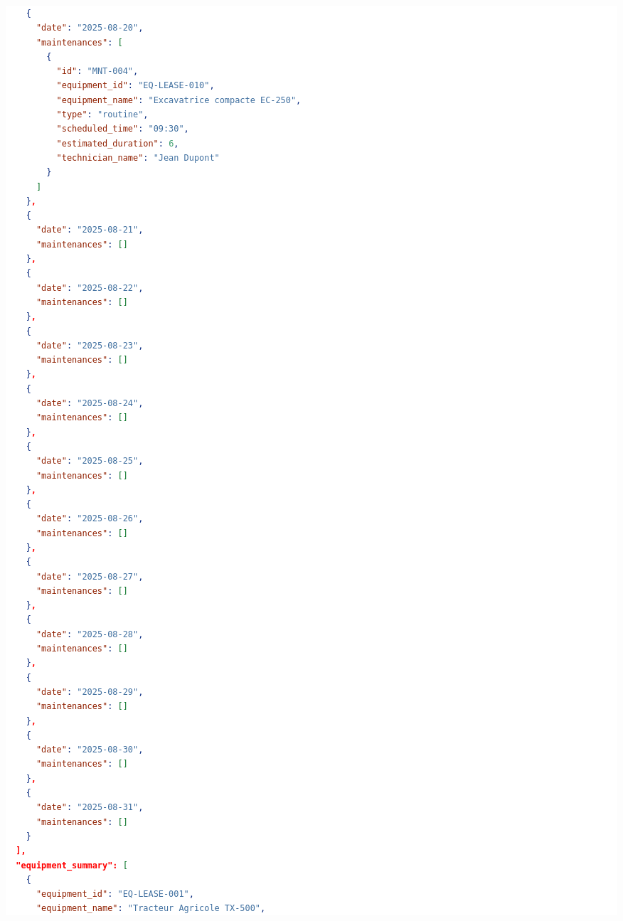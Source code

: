 ```json
    {
      "date": "2025-08-20",
      "maintenances": [
        {
          "id": "MNT-004",
          "equipment_id": "EQ-LEASE-010",
          "equipment_name": "Excavatrice compacte EC-250",
          "type": "routine",
          "scheduled_time": "09:30",
          "estimated_duration": 6,
          "technician_name": "Jean Dupont"
        }
      ]
    },
    {
      "date": "2025-08-21",
      "maintenances": []
    },
    {
      "date": "2025-08-22",
      "maintenances": []
    },
    {
      "date": "2025-08-23",
      "maintenances": []
    },
    {
      "date": "2025-08-24",
      "maintenances": []
    },
    {
      "date": "2025-08-25",
      "maintenances": []
    },
    {
      "date": "2025-08-26",
      "maintenances": []
    },
    {
      "date": "2025-08-27",
      "maintenances": []
    },
    {
      "date": "2025-08-28",
      "maintenances": []
    },
    {
      "date": "2025-08-29",
      "maintenances": []
    },
    {
      "date": "2025-08-30",
      "maintenances": []
    },
    {
      "date": "2025-08-31",
      "maintenances": []
    }
  ],
  "equipment_summary": [
    {
      "equipment_id": "EQ-LEASE-001",
      "equipment_name": "Tracteur Agricole TX-500",
```
